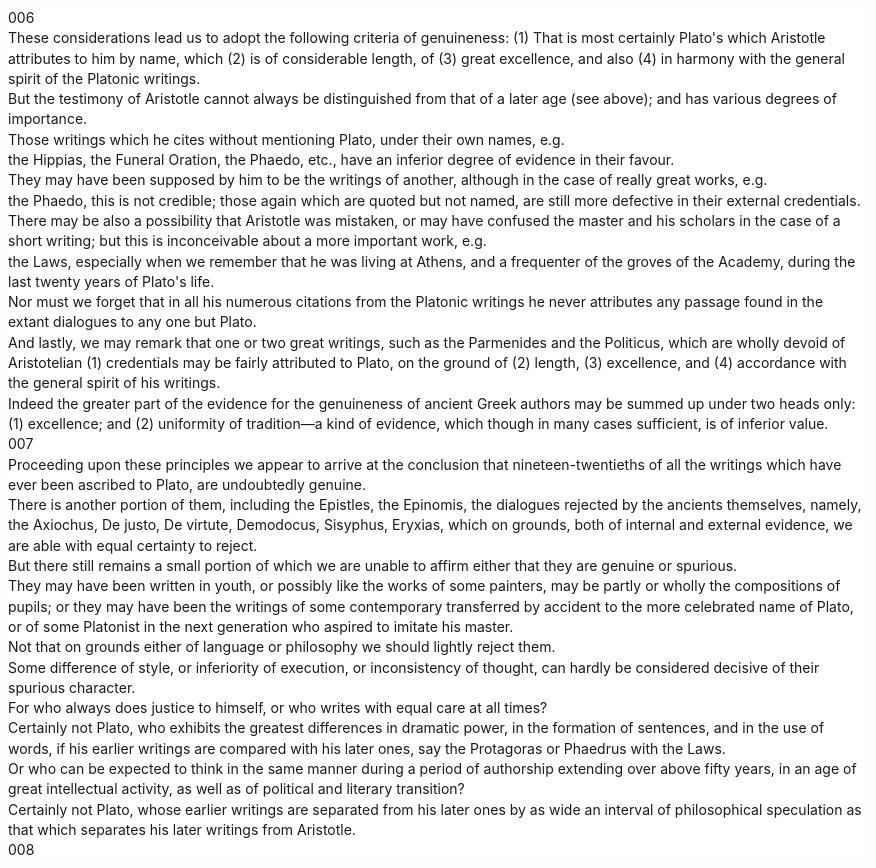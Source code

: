 <div class="text">
<span class="ref"> 006 </span>
<div class="sentence"> These considerations lead us to adopt the following criteria of genuineness: (1) That is most certainly Plato's which Aristotle attributes to him by name, which (2) is of considerable length, of (3) great excellence, and also (4) in harmony with the general spirit of the Platonic writings.</div><div class="sentence"> But the testimony of Aristotle cannot always be distinguished from that of a later age (see above); and has various degrees of importance.</div><div class="sentence"> Those writings which he cites without mentioning Plato, under their own names, e.g.</div><div class="sentence"> the Hippias, the Funeral Oration, the Phaedo, etc., have an inferior degree of evidence in their favour.</div><div class="sentence"> They may have been supposed by him to be the writings of another, although in the case of really great works, e.g.</div><div class="sentence"> the Phaedo, this is not credible; those again which are quoted but not named, are still more defective in their external credentials.</div><div class="sentence"> There may be also a possibility that Aristotle was mistaken, or may have confused the master and his scholars in the case of a short writing; but this is inconceivable about a more important work, e.g.</div><div class="sentence"> the Laws, especially when we remember that he was living at Athens, and a frequenter of the groves of the Academy, during the last twenty years of Plato's life.</div><div class="sentence"> Nor must we forget that in all his numerous citations from the Platonic writings he never attributes any passage found in the extant dialogues to any one but Plato.</div><div class="sentence"> And lastly, we may remark that one or two great writings, such as the Parmenides and the Politicus, which are wholly devoid of Aristotelian (1) credentials may be fairly attributed to Plato, on the ground of (2) length, (3) excellence, and (4) accordance with the general spirit of his writings.</div><div class="sentence"> Indeed the greater part of the evidence for the genuineness of ancient Greek authors may be summed up under two heads only: (1) excellence; and (2) uniformity of tradition—a kind of evidence, which though in many cases sufficient, is of inferior value.</div>
</div>
<div class="text">
<span class="ref"> 007 </span>
<div class="sentence"> Proceeding upon these principles we appear to arrive at the conclusion that nineteen-twentieths of all the writings which have ever been ascribed to Plato, are undoubtedly genuine.</div><div class="sentence"> There is another portion of them, including the Epistles, the Epinomis, the dialogues rejected by the ancients themselves, namely, the Axiochus, De justo, De virtute, Demodocus, Sisyphus, Eryxias, which on grounds, both of internal and external evidence, we are able with equal certainty to reject.</div><div class="sentence"> But there still remains a small portion of which we are unable to affirm either that they are genuine or spurious.</div><div class="sentence"> They may have been written in youth, or possibly like the works of some painters, may be partly or wholly the compositions of pupils; or they may have been the writings of some contemporary transferred by accident to the more celebrated name of Plato, or of some Platonist in the next generation who aspired to imitate his master.</div><div class="sentence"> Not that on grounds either of language or philosophy we should lightly reject them.</div><div class="sentence"> Some difference of style, or inferiority of execution, or inconsistency of thought, can hardly be considered decisive of their spurious character.</div><div class="sentence"> For who always does justice to himself, or who writes with equal care at all times?</div><div class="sentence"> Certainly not Plato, who exhibits the greatest differences in dramatic power, in the formation of sentences, and in the use of words, if his earlier writings are compared with his later ones, say the Protagoras or Phaedrus with the Laws.</div><div class="sentence"> Or who can be expected to think in the same manner during a period of authorship extending over above fifty years, in an age of great intellectual activity, as well as of political and literary transition?</div><div class="sentence"> Certainly not Plato, whose earlier writings are separated from his later ones by as wide an interval of philosophical speculation as that which separates his later writings from Aristotle.</div>
</div>
<div class="text">
<span class="ref"> 008 </span>
